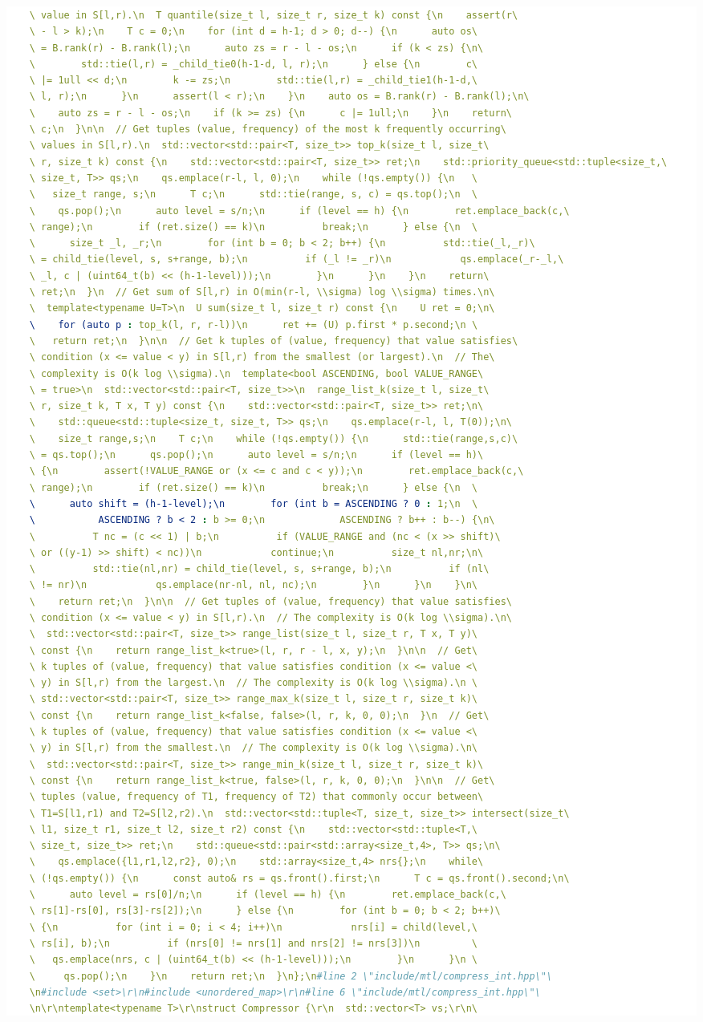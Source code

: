 ```yaml
    \ value in S[l,r).\n  T quantile(size_t l, size_t r, size_t k) const {\n    assert(r\
    \ - l > k);\n    T c = 0;\n    for (int d = h-1; d > 0; d--) {\n      auto os\
    \ = B.rank(r) - B.rank(l);\n      auto zs = r - l - os;\n      if (k < zs) {\n\
    \        std::tie(l,r) = _child_tie0(h-1-d, l, r);\n      } else {\n        c\
    \ |= 1ull << d;\n        k -= zs;\n        std::tie(l,r) = _child_tie1(h-1-d,\
    \ l, r);\n      }\n      assert(l < r);\n    }\n    auto os = B.rank(r) - B.rank(l);\n\
    \    auto zs = r - l - os;\n    if (k >= zs) {\n      c |= 1ull;\n    }\n    return\
    \ c;\n  }\n\n  // Get tuples (value, frequency) of the most k frequently occurring\
    \ values in S[l,r).\n  std::vector<std::pair<T, size_t>> top_k(size_t l, size_t\
    \ r, size_t k) const {\n    std::vector<std::pair<T, size_t>> ret;\n    std::priority_queue<std::tuple<size_t,\
    \ size_t, T>> qs;\n    qs.emplace(r-l, l, 0);\n    while (!qs.empty()) {\n   \
    \   size_t range, s;\n      T c;\n      std::tie(range, s, c) = qs.top();\n  \
    \    qs.pop();\n      auto level = s/n;\n      if (level == h) {\n        ret.emplace_back(c,\
    \ range);\n        if (ret.size() == k)\n          break;\n      } else {\n  \
    \      size_t _l, _r;\n        for (int b = 0; b < 2; b++) {\n          std::tie(_l,_r)\
    \ = child_tie(level, s, s+range, b);\n          if (_l != _r)\n            qs.emplace(_r-_l,\
    \ _l, c | (uint64_t(b) << (h-1-level)));\n        }\n      }\n    }\n    return\
    \ ret;\n  }\n  // Get sum of S[l,r) in O(min(r-l, \\sigma) log \\sigma) times.\n\
    \  template<typename U=T>\n  U sum(size_t l, size_t r) const {\n    U ret = 0;\n\
    \    for (auto p : top_k(l, r, r-l))\n      ret += (U) p.first * p.second;\n \
    \   return ret;\n  }\n\n  // Get k tuples of (value, frequency) that value satisfies\
    \ condition (x <= value < y) in S[l,r) from the smallest (or largest).\n  // The\
    \ complexity is O(k log \\sigma).\n  template<bool ASCENDING, bool VALUE_RANGE\
    \ = true>\n  std::vector<std::pair<T, size_t>>\n  range_list_k(size_t l, size_t\
    \ r, size_t k, T x, T y) const {\n    std::vector<std::pair<T, size_t>> ret;\n\
    \    std::queue<std::tuple<size_t, size_t, T>> qs;\n    qs.emplace(r-l, l, T(0));\n\
    \    size_t range,s;\n    T c;\n    while (!qs.empty()) {\n      std::tie(range,s,c)\
    \ = qs.top();\n      qs.pop();\n      auto level = s/n;\n      if (level == h)\
    \ {\n        assert(!VALUE_RANGE or (x <= c and c < y));\n        ret.emplace_back(c,\
    \ range);\n        if (ret.size() == k)\n          break;\n      } else {\n  \
    \      auto shift = (h-1-level);\n        for (int b = ASCENDING ? 0 : 1;\n  \
    \           ASCENDING ? b < 2 : b >= 0;\n             ASCENDING ? b++ : b--) {\n\
    \          T nc = (c << 1) | b;\n          if (VALUE_RANGE and (nc < (x >> shift)\
    \ or ((y-1) >> shift) < nc))\n            continue;\n          size_t nl,nr;\n\
    \          std::tie(nl,nr) = child_tie(level, s, s+range, b);\n          if (nl\
    \ != nr)\n            qs.emplace(nr-nl, nl, nc);\n        }\n      }\n    }\n\
    \    return ret;\n  }\n\n  // Get tuples of (value, frequency) that value satisfies\
    \ condition (x <= value < y) in S[l,r).\n  // The complexity is O(k log \\sigma).\n\
    \  std::vector<std::pair<T, size_t>> range_list(size_t l, size_t r, T x, T y)\
    \ const {\n    return range_list_k<true>(l, r, r - l, x, y);\n  }\n\n  // Get\
    \ k tuples of (value, frequency) that value satisfies condition (x <= value <\
    \ y) in S[l,r) from the largest.\n  // The complexity is O(k log \\sigma).\n \
    \ std::vector<std::pair<T, size_t>> range_max_k(size_t l, size_t r, size_t k)\
    \ const {\n    return range_list_k<false, false>(l, r, k, 0, 0);\n  }\n  // Get\
    \ k tuples of (value, frequency) that value satisfies condition (x <= value <\
    \ y) in S[l,r) from the smallest.\n  // The complexity is O(k log \\sigma).\n\
    \  std::vector<std::pair<T, size_t>> range_min_k(size_t l, size_t r, size_t k)\
    \ const {\n    return range_list_k<true, false>(l, r, k, 0, 0);\n  }\n\n  // Get\
    \ tuples (value, frequency of T1, frequency of T2) that commonly occur between\
    \ T1=S[l1,r1) and T2=S[l2,r2).\n  std::vector<std::tuple<T, size_t, size_t>> intersect(size_t\
    \ l1, size_t r1, size_t l2, size_t r2) const {\n    std::vector<std::tuple<T,\
    \ size_t, size_t>> ret;\n    std::queue<std::pair<std::array<size_t,4>, T>> qs;\n\
    \    qs.emplace({l1,r1,l2,r2}, 0);\n    std::array<size_t,4> nrs{};\n    while\
    \ (!qs.empty()) {\n      const auto& rs = qs.front().first;\n      T c = qs.front().second;\n\
    \      auto level = rs[0]/n;\n      if (level == h) {\n        ret.emplace_back(c,\
    \ rs[1]-rs[0], rs[3]-rs[2]);\n      } else {\n        for (int b = 0; b < 2; b++)\
    \ {\n          for (int i = 0; i < 4; i++)\n            nrs[i] = child(level,\
    \ rs[i], b);\n          if (nrs[0] != nrs[1] and nrs[2] != nrs[3])\n         \
    \   qs.emplace(nrs, c | (uint64_t(b) << (h-1-level)));\n        }\n      }\n \
    \     qs.pop();\n    }\n    return ret;\n  }\n};\n#line 2 \"include/mtl/compress_int.hpp\"\
    \n#include <set>\r\n#include <unordered_map>\r\n#line 6 \"include/mtl/compress_int.hpp\"\
    \n\r\ntemplate<typename T>\r\nstruct Compressor {\r\n  std::vector<T> vs;\r\n\
```